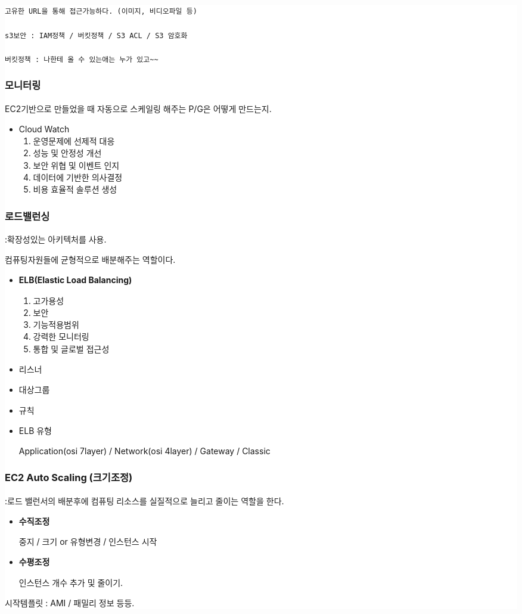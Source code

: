     고유한 URL을 통해 접근가능하다. (이미지, 비디오파일 등) 
    
    s3보안 : IAM정책 / 버킷정책 / S3 ACL / S3 암호화
    
    버킷정책 : 나한테 올 수 있는애는 누가 있고~~
    

### 모니터링

EC2기반으로 만들었을 때 자동으로 스케일링 해주는 P/G은 어떻게 만드는지.

- Cloud Watch
    1. 운영문제에 선제적 대응
    2. 성능 및 안정성 개선
    3. 보안 위협 및 이벤트 인지
    4. 데이터에 기반한 의사결정
    5. 비용 효율적 솔루션 생성

### 로드밸런싱

:확장성있는 아키텍처를 사용.

컴퓨팅자원들에 균형적으로 배분해주는 역할이다.

- **ELB(Elastic Load Balancing)**
    1. 고가용성
    2. 보안
    3. 기능적용범위
    4. 강력한 모니터링
    5. 통합 및 글로벌 접근성
- 리스너
- 대상그룹
- 규칙
- ELB 유형
    
    Application(osi 7layer) / Network(osi 4layer) / Gateway / Classic
    

### EC2 Auto Scaling (크기조정)

:로드 밸런서의 배분후에 컴퓨팅 리소스를 실질적으로 늘리고 줄이는 역할을 한다.

- **수직조정**
    
    중지 / 크기 or 유형변경 / 인스턴스 시작
    
- **수평조정**
    
    인스턴스 개수 추가 및 줄이기.
    

시작템플릿 : AMI / 패밀리 정보 등등.
